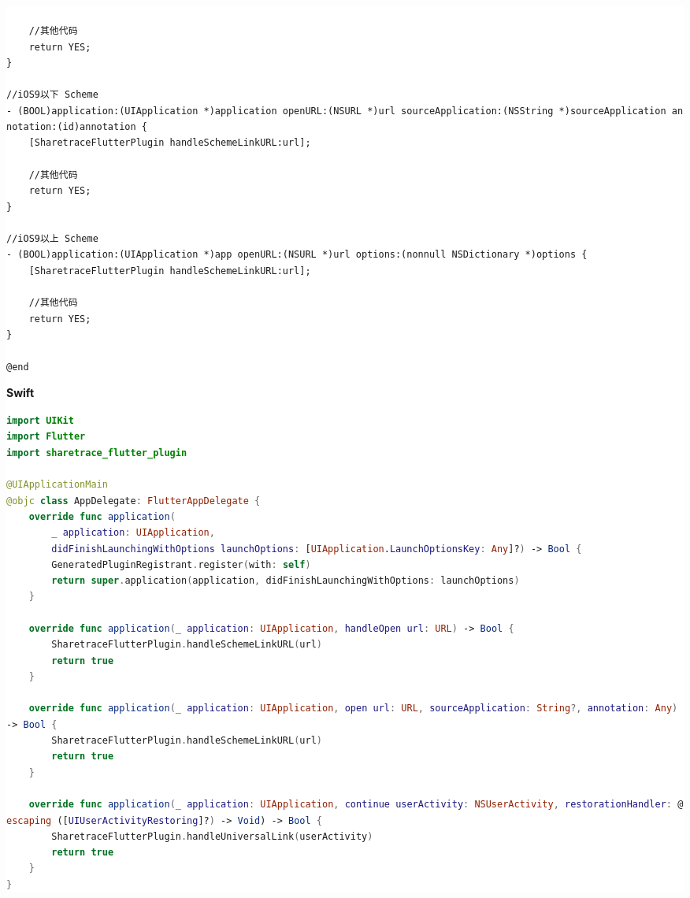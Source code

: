 ``` objc

    //其他代码
    return YES;
}

//iOS9以下 Scheme
- (BOOL)application:(UIApplication *)application openURL:(NSURL *)url sourceApplication:(NSString *)sourceApplication annotation:(id)annotation {
    [SharetraceFlutterPlugin handleSchemeLinkURL:url];

    //其他代码
    return YES;
}

//iOS9以上 Scheme
- (BOOL)application:(UIApplication *)app openURL:(NSURL *)url options:(nonnull NSDictionary *)options {
    [SharetraceFlutterPlugin handleSchemeLinkURL:url];
    
    //其他代码
    return YES;
}

@end
```

**Swift**
``` swift
import UIKit
import Flutter
import sharetrace_flutter_plugin

@UIApplicationMain
@objc class AppDelegate: FlutterAppDelegate {
    override func application(
        _ application: UIApplication,
        didFinishLaunchingWithOptions launchOptions: [UIApplication.LaunchOptionsKey: Any]?) -> Bool {
        GeneratedPluginRegistrant.register(with: self)
        return super.application(application, didFinishLaunchingWithOptions: launchOptions)
    }
    
    override func application(_ application: UIApplication, handleOpen url: URL) -> Bool {
        SharetraceFlutterPlugin.handleSchemeLinkURL(url)
        return true
    }

    override func application(_ application: UIApplication, open url: URL, sourceApplication: String?, annotation: Any) -> Bool {
        SharetraceFlutterPlugin.handleSchemeLinkURL(url)
        return true
    }

    override func application(_ application: UIApplication, continue userActivity: NSUserActivity, restorationHandler: @escaping ([UIUserActivityRestoring]?) -> Void) -> Bool {
        SharetraceFlutterPlugin.handleUniversalLink(userActivity)
        return true
    }
}
```
